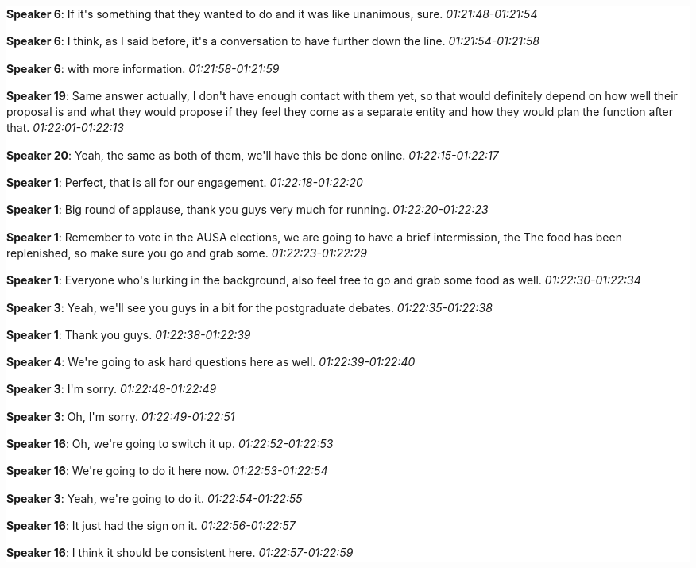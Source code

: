 **Speaker 6**: If it's something that they wanted to do and it was like unanimous, sure.
*01:21:48-01:21:54*

**Speaker 6**: I think, as I said before, it's a conversation to have further down the line.
*01:21:54-01:21:58*

**Speaker 6**: with more information.
*01:21:58-01:21:59*

**Speaker 19**: Same answer actually, I don't have enough contact with them yet, so that would definitely depend on how well their proposal is and what they would propose if they feel they come as a separate entity and how they would plan the function after that.
*01:22:01-01:22:13*

**Speaker 20**: Yeah, the same as both of them, we'll have this be done online.
*01:22:15-01:22:17*

**Speaker 1**: Perfect, that is all for our engagement.
*01:22:18-01:22:20*

**Speaker 1**: Big round of applause, thank you guys very much for running.
*01:22:20-01:22:23*

**Speaker 1**: Remember to vote in the AUSA elections, we are going to have a brief intermission, the The food has been replenished, so make sure you go and grab some.
*01:22:23-01:22:29*

**Speaker 1**: Everyone who's lurking in the background, also feel free to go and grab some food as well.
*01:22:30-01:22:34*

**Speaker 3**: Yeah, we'll see you guys in a bit for the postgraduate debates.
*01:22:35-01:22:38*

**Speaker 1**: Thank you guys.
*01:22:38-01:22:39*

**Speaker 4**: We're going to ask hard questions here as well.
*01:22:39-01:22:40*

**Speaker 3**: I'm sorry.
*01:22:48-01:22:49*

**Speaker 3**: Oh, I'm sorry.
*01:22:49-01:22:51*

**Speaker 16**: Oh, we're going to switch it up.
*01:22:52-01:22:53*

**Speaker 16**: We're going to do it here now.
*01:22:53-01:22:54*

**Speaker 3**: Yeah, we're going to do it.
*01:22:54-01:22:55*

**Speaker 16**: It just had the sign on it.
*01:22:56-01:22:57*

**Speaker 16**: I think it should be consistent here.
*01:22:57-01:22:59*
